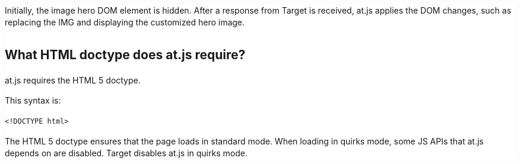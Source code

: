 Initially, the image hero DOM element is hidden. After a response from Target is received, at.js applies the DOM changes, such as replacing the IMG and displaying the customized hero image.

## What HTML doctype does at.js require?

at.js requires the HTML 5 doctype.

This syntax is:

`<!DOCTYPE html>`

The HTML 5 doctype ensures that the page loads in standard mode. When loading in quirks mode, some JS APIs that at.js depends on are disabled. Target disables at.js in quirks mode.
